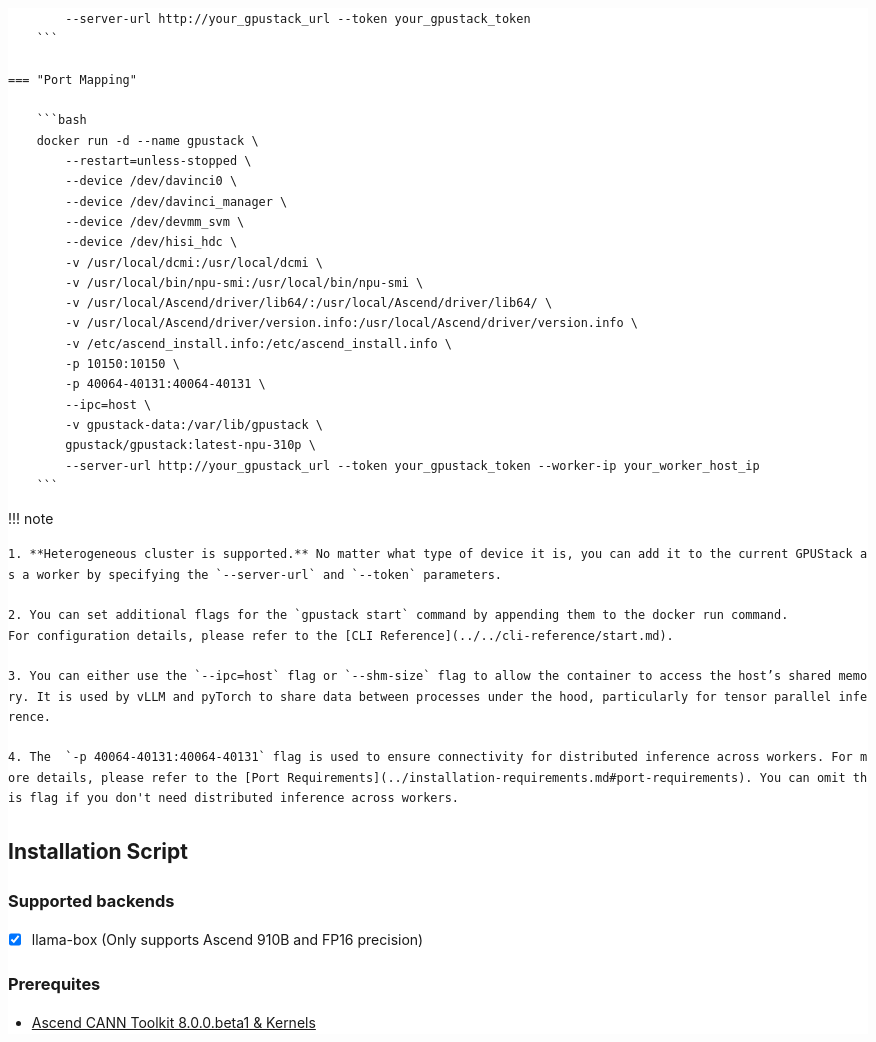             --server-url http://your_gpustack_url --token your_gpustack_token
        ```

    === "Port Mapping"

        ```bash
        docker run -d --name gpustack \
            --restart=unless-stopped \
            --device /dev/davinci0 \
            --device /dev/davinci_manager \
            --device /dev/devmm_svm \
            --device /dev/hisi_hdc \
            -v /usr/local/dcmi:/usr/local/dcmi \
            -v /usr/local/bin/npu-smi:/usr/local/bin/npu-smi \
            -v /usr/local/Ascend/driver/lib64/:/usr/local/Ascend/driver/lib64/ \
            -v /usr/local/Ascend/driver/version.info:/usr/local/Ascend/driver/version.info \
            -v /etc/ascend_install.info:/etc/ascend_install.info \
            -p 10150:10150 \
            -p 40064-40131:40064-40131 \
            --ipc=host \
            -v gpustack-data:/var/lib/gpustack \
            gpustack/gpustack:latest-npu-310p \
            --server-url http://your_gpustack_url --token your_gpustack_token --worker-ip your_worker_host_ip
        ```

!!! note

    1. **Heterogeneous cluster is supported.** No matter what type of device it is, you can add it to the current GPUStack as a worker by specifying the `--server-url` and `--token` parameters.

    2. You can set additional flags for the `gpustack start` command by appending them to the docker run command.
    For configuration details, please refer to the [CLI Reference](../../cli-reference/start.md).

    3. You can either use the `--ipc=host` flag or `--shm-size` flag to allow the container to access the host’s shared memory. It is used by vLLM and pyTorch to share data between processes under the hood, particularly for tensor parallel inference.

    4. The  `-p 40064-40131:40064-40131` flag is used to ensure connectivity for distributed inference across workers. For more details, please refer to the [Port Requirements](../installation-requirements.md#port-requirements). You can omit this flag if you don't need distributed inference across workers.

## Installation Script

### Supported backends

- [x] llama-box (Only supports Ascend 910B and FP16 precision)

### Prerequites

- [Ascend CANN Toolkit 8.0.0.beta1 & Kernels](https://www.hiascend.com/developer/download/community/result?module=cann&cann=8.0.0.beta1)
